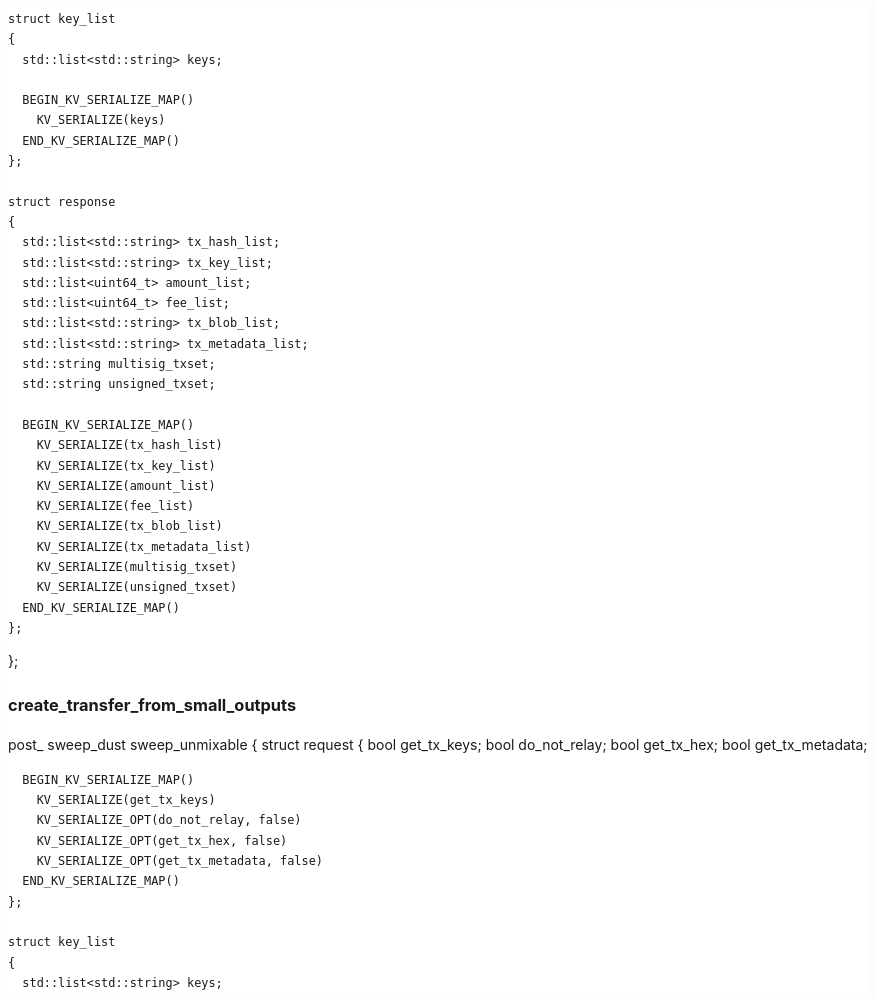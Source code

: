     struct key_list
    {
      std::list<std::string> keys;

      BEGIN_KV_SERIALIZE_MAP()
        KV_SERIALIZE(keys)
      END_KV_SERIALIZE_MAP()
    };

    struct response
    {
      std::list<std::string> tx_hash_list;
      std::list<std::string> tx_key_list;
      std::list<uint64_t> amount_list;
      std::list<uint64_t> fee_list;
      std::list<std::string> tx_blob_list;
      std::list<std::string> tx_metadata_list;
      std::string multisig_txset;
      std::string unsigned_txset;

      BEGIN_KV_SERIALIZE_MAP()
        KV_SERIALIZE(tx_hash_list)
        KV_SERIALIZE(tx_key_list)
        KV_SERIALIZE(amount_list)
        KV_SERIALIZE(fee_list)
        KV_SERIALIZE(tx_blob_list)
        KV_SERIALIZE(tx_metadata_list)
        KV_SERIALIZE(multisig_txset)
        KV_SERIALIZE(unsigned_txset)
      END_KV_SERIALIZE_MAP()
    };
  };

### create_transfer_from_small_outputs
post_
sweep_dust sweep_unmixable
  {
    struct request
    {
      bool get_tx_keys;
      bool do_not_relay;
      bool get_tx_hex;
      bool get_tx_metadata;

      BEGIN_KV_SERIALIZE_MAP()
        KV_SERIALIZE(get_tx_keys)
        KV_SERIALIZE_OPT(do_not_relay, false)
        KV_SERIALIZE_OPT(get_tx_hex, false)
        KV_SERIALIZE_OPT(get_tx_metadata, false)
      END_KV_SERIALIZE_MAP()
    };

    struct key_list
    {
      std::list<std::string> keys;
